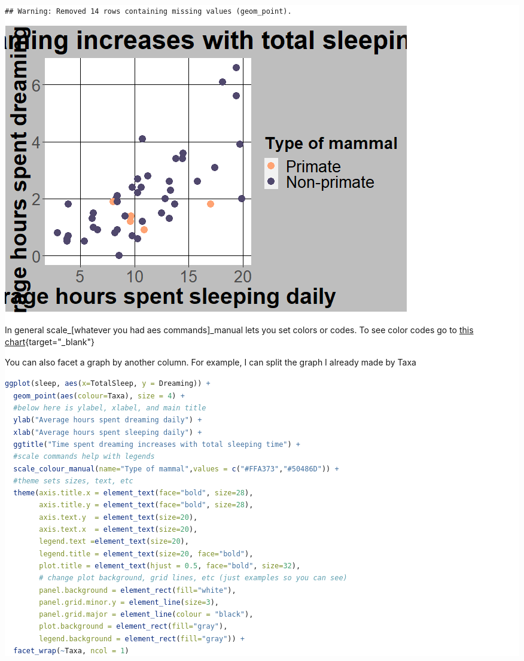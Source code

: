 ```
## Warning: Removed 14 rows containing missing values (geom_point).
```

![](2._Estimates_and_ggplot2_answers_files/figure-html/unnamed-chunk-16-1.png)

In general scale_[whatever you had aes commands]_manual lets you set colors or codes.
To see color codes go to 
[this chart](http://sape.inf.usi.ch/quick-reference/ggplot2/colour){target="_blank"}

You can also facet a graph by another column. For example, I can split the graph 
I already made by Taxa


```r
ggplot(sleep, aes(x=TotalSleep, y = Dreaming)) +
  geom_point(aes(colour=Taxa), size = 4) +
  #below here is ylabel, xlabel, and main title
  ylab("Average hours spent dreaming daily") +
  xlab("Average hours spent sleeping daily") +
  ggtitle("Time spent dreaming increases with total sleeping time") +
  #scale commands help with legends
  scale_colour_manual(name="Type of mammal",values = c("#FFA373","#50486D")) +
  #theme sets sizes, text, etc
  theme(axis.title.x = element_text(face="bold", size=28), 
        axis.title.y = element_text(face="bold", size=28), 
        axis.text.y  = element_text(size=20),
        axis.text.x  = element_text(size=20), 
        legend.text =element_text(size=20),
        legend.title = element_text(size=20, face="bold"),
        plot.title = element_text(hjust = 0.5, face="bold", size=32),
        # change plot background, grid lines, etc (just examples so you can see)
        panel.background = element_rect(fill="white"),
        panel.grid.minor.y = element_line(size=3),
        panel.grid.major = element_line(colour = "black"),
        plot.background = element_rect(fill="gray"),
        legend.background = element_rect(fill="gray")) +
  facet_wrap(~Taxa, ncol = 1)
```
